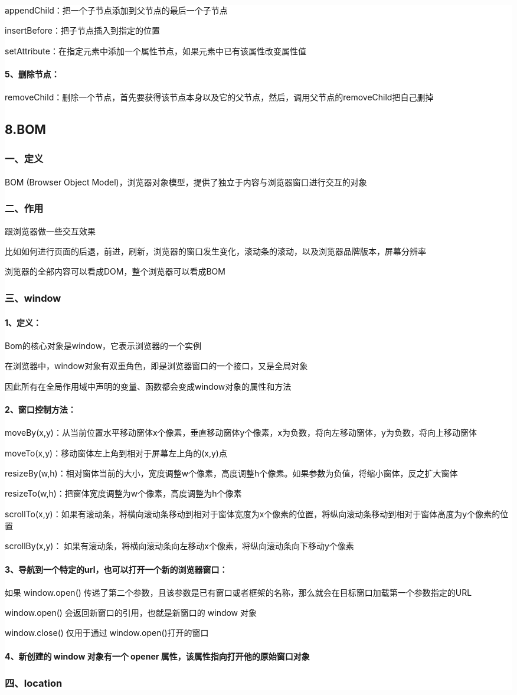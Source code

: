 appendChild：把一个子节点添加到父节点的最后一个子节点

insertBefore：把子节点插入到指定的位置

setAttribute：在指定元素中添加一个属性节点，如果元素中已有该属性改变属性值

#### 5、删除节点：

removeChild：删除一个节点，首先要获得该节点本身以及它的父节点，然后，调用父节点的removeChild把自己删掉

## 8.BOM

### 一、定义

BOM (Browser Object Model)，浏览器对象模型，提供了独立于内容与浏览器窗口进行交互的对象

### 二、作用

跟浏览器做一些交互效果

比如如何进行页面的后退，前进，刷新，浏览器的窗口发生变化，滚动条的滚动，以及浏览器品牌版本，屏幕分辨率

浏览器的全部内容可以看成DOM，整个浏览器可以看成BOM

### 三、window

#### 1、定义：

Bom的核心对象是window，它表示浏览器的一个实例

在浏览器中，window对象有双重角色，即是浏览器窗口的一个接口，又是全局对象

因此所有在全局作用域中声明的变量、函数都会变成window对象的属性和方法

#### 2、窗口控制方法：

moveBy(x,y)：从当前位置水平移动窗体x个像素，垂直移动窗体y个像素，x为负数，将向左移动窗体，y为负数，将向上移动窗体

moveTo(x,y)：移动窗体左上角到相对于屏幕左上角的(x,y)点

resizeBy(w,h)：相对窗体当前的大小，宽度调整w个像素，高度调整h个像素。如果参数为负值，将缩小窗体，反之扩大窗体

resizeTo(w,h)：把窗体宽度调整为w个像素，高度调整为h个像素

scrollTo(x,y)：如果有滚动条，将横向滚动条移动到相对于窗体宽度为x个像素的位置，将纵向滚动条移动到相对于窗体高度为y个像素的位置

scrollBy(x,y)： 如果有滚动条，将横向滚动条向左移动x个像素，将纵向滚动条向下移动y个像素

#### 3、导航到一个特定的url，也可以打开一个新的浏览器窗口：

如果 window.open() 传递了第二个参数，且该参数是已有窗口或者框架的名称，那么就会在目标窗口加载第一个参数指定的URL

window.open() 会返回新窗口的引用，也就是新窗口的 window 对象

window.close() 仅用于通过 window.open()打开的窗口

#### 4、新创建的 window 对象有一个 opener 属性，该属性指向打开他的原始窗口对象

### 四、location
